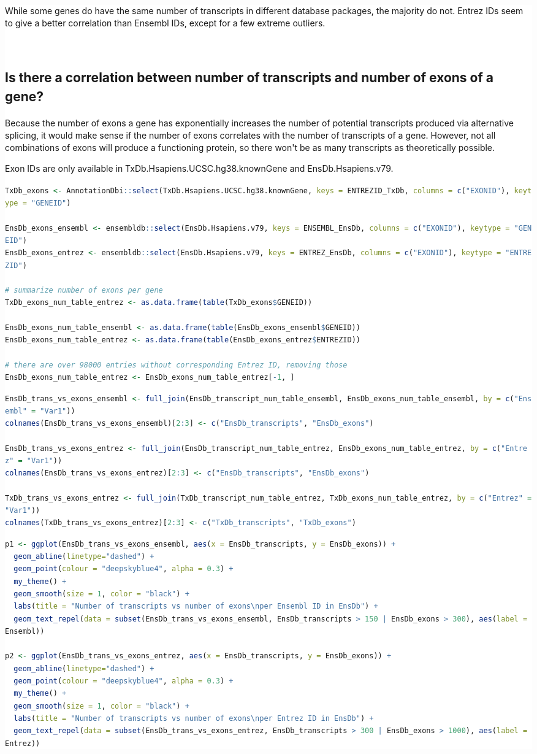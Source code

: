 While some genes do have the same number of transcripts in different database packages, the majority do not. Entrez IDs seem to give a better correlation than Ensembl IDs, except for a few extreme outliers.

<br>

Is there a correlation between number of transcripts and number of exons of a gene?
-----------------------------------------------------------------------------------

Because the number of exons a gene has exponentially increases the number of potential transcripts produced via alternative splicing, it would make sense if the number of exons correlates with the number of transcripts of a gene. However, not all combinations of exons will produce a functioning protein, so there won't be as many transcripts as theoretically possible.

Exon IDs are only available in TxDb.Hsapiens.UCSC.hg38.knownGene and EnsDb.Hsapiens.v79.

``` r
TxDb_exons <- AnnotationDbi::select(TxDb.Hsapiens.UCSC.hg38.knownGene, keys = ENTREZID_TxDb, columns = c("EXONID"), keytype = "GENEID")

EnsDb_exons_ensembl <- ensembldb::select(EnsDb.Hsapiens.v79, keys = ENSEMBL_EnsDb, columns = c("EXONID"), keytype = "GENEID")
EnsDb_exons_entrez <- ensembldb::select(EnsDb.Hsapiens.v79, keys = ENTREZ_EnsDb, columns = c("EXONID"), keytype = "ENTREZID")

# summarize number of exons per gene
TxDb_exons_num_table_entrez <- as.data.frame(table(TxDb_exons$GENEID))

EnsDb_exons_num_table_ensembl <- as.data.frame(table(EnsDb_exons_ensembl$GENEID))
EnsDb_exons_num_table_entrez <- as.data.frame(table(EnsDb_exons_entrez$ENTREZID))

# there are over 98000 entries without corresponding Entrez ID, removing those
EnsDb_exons_num_table_entrez <- EnsDb_exons_num_table_entrez[-1, ]
```

``` r
EnsDb_trans_vs_exons_ensembl <- full_join(EnsDb_transcript_num_table_ensembl, EnsDb_exons_num_table_ensembl, by = c("Ensembl" = "Var1"))
colnames(EnsDb_trans_vs_exons_ensembl)[2:3] <- c("EnsDb_transcripts", "EnsDb_exons")

EnsDb_trans_vs_exons_entrez <- full_join(EnsDb_transcript_num_table_entrez, EnsDb_exons_num_table_entrez, by = c("Entrez" = "Var1"))
colnames(EnsDb_trans_vs_exons_entrez)[2:3] <- c("EnsDb_transcripts", "EnsDb_exons")

TxDb_trans_vs_exons_entrez <- full_join(TxDb_transcript_num_table_entrez, TxDb_exons_num_table_entrez, by = c("Entrez" = "Var1"))
colnames(TxDb_trans_vs_exons_entrez)[2:3] <- c("TxDb_transcripts", "TxDb_exons")
```

``` r
p1 <- ggplot(EnsDb_trans_vs_exons_ensembl, aes(x = EnsDb_transcripts, y = EnsDb_exons)) + 
  geom_abline(linetype="dashed") +
  geom_point(colour = "deepskyblue4", alpha = 0.3) + 
  my_theme() +
  geom_smooth(size = 1, color = "black") +
  labs(title = "Number of transcripts vs number of exons\nper Ensembl ID in EnsDb") +
  geom_text_repel(data = subset(EnsDb_trans_vs_exons_ensembl, EnsDb_transcripts > 150 | EnsDb_exons > 300), aes(label = Ensembl))

p2 <- ggplot(EnsDb_trans_vs_exons_entrez, aes(x = EnsDb_transcripts, y = EnsDb_exons)) + 
  geom_abline(linetype="dashed") +
  geom_point(colour = "deepskyblue4", alpha = 0.3) + 
  my_theme() +
  geom_smooth(size = 1, color = "black") +
  labs(title = "Number of transcripts vs number of exons\nper Entrez ID in EnsDb") +
  geom_text_repel(data = subset(EnsDb_trans_vs_exons_entrez, EnsDb_transcripts > 300 | EnsDb_exons > 1000), aes(label = Entrez))
```